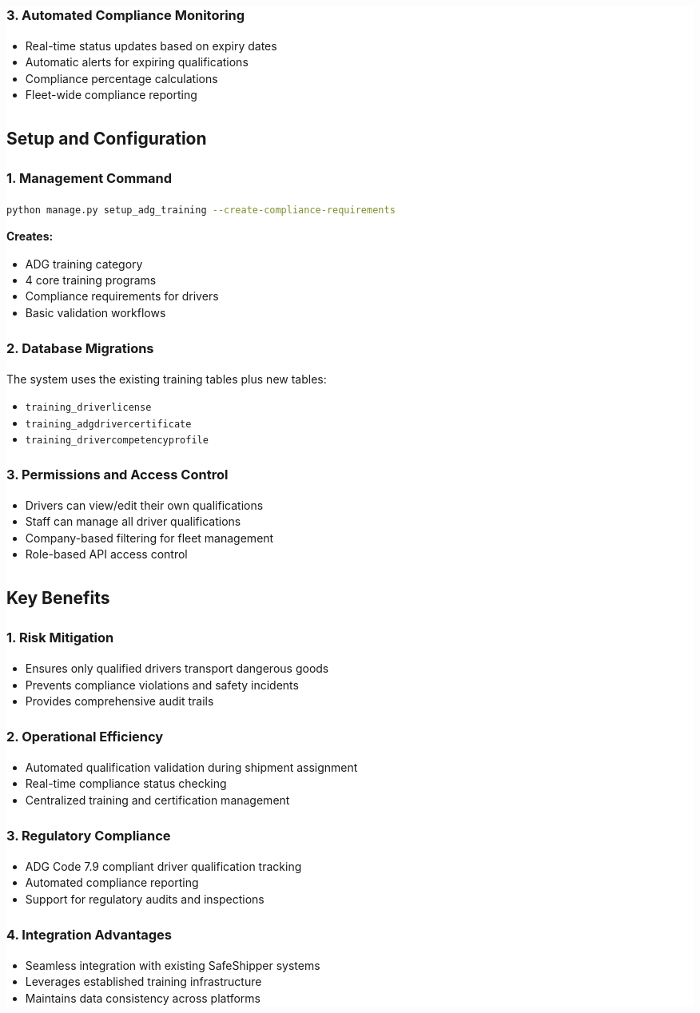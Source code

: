 ### 3. Automated Compliance Monitoring
- Real-time status updates based on expiry dates
- Automatic alerts for expiring qualifications
- Compliance percentage calculations
- Fleet-wide compliance reporting

## Setup and Configuration

### 1. Management Command
```bash
python manage.py setup_adg_training --create-compliance-requirements
```

**Creates:**
- ADG training category
- 4 core training programs
- Compliance requirements for drivers
- Basic validation workflows

### 2. Database Migrations
The system uses the existing training tables plus new tables:
- `training_driverlicense`
- `training_adgdrivercertificate`  
- `training_drivercompetencyprofile`

### 3. Permissions and Access Control
- Drivers can view/edit their own qualifications
- Staff can manage all driver qualifications
- Company-based filtering for fleet management
- Role-based API access control

## Key Benefits

### 1. Risk Mitigation
- Ensures only qualified drivers transport dangerous goods
- Prevents compliance violations and safety incidents
- Provides comprehensive audit trails

### 2. Operational Efficiency
- Automated qualification validation during shipment assignment
- Real-time compliance status checking
- Centralized training and certification management

### 3. Regulatory Compliance
- ADG Code 7.9 compliant driver qualification tracking
- Automated compliance reporting
- Support for regulatory audits and inspections

### 4. Integration Advantages
- Seamless integration with existing SafeShipper systems
- Leverages established training infrastructure
- Maintains data consistency across platforms
